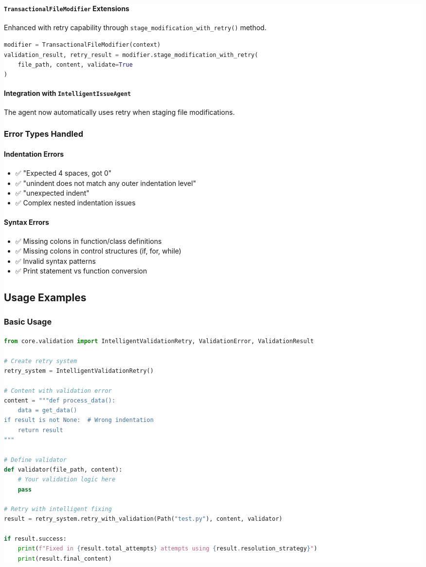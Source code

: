 #### `TransactionalFileModifier` Extensions
Enhanced with retry capability through `stage_modification_with_retry()` method.

```python
modifier = TransactionalFileModifier(context)
validation_result, retry_result = modifier.stage_modification_with_retry(
    file_path, content, validate=True
)
```

#### Integration with `IntelligentIssueAgent`
The agent now automatically uses retry when staging file modifications.

### Error Types Handled

#### Indentation Errors
- ✅ "Expected 4 spaces, got 0"
- ✅ "unindent does not match any outer indentation level"  
- ✅ "unexpected indent"
- ✅ Complex nested indentation issues

#### Syntax Errors  
- ✅ Missing colons in function/class definitions
- ✅ Missing colons in control structures (if, for, while)
- ✅ Invalid syntax patterns
- ✅ Print statement vs function conversion

## Usage Examples

### Basic Usage
```python
from core.validation import IntelligentValidationRetry, ValidationError, ValidationResult

# Create retry system
retry_system = IntelligentValidationRetry()

# Content with validation error
content = """def process_data():
    data = get_data()
if result is not None:  # Wrong indentation
    return result
"""

# Define validator
def validator(file_path, content):
    # Your validation logic here
    pass

# Retry with intelligent fixing
result = retry_system.retry_with_validation(Path("test.py"), content, validator)

if result.success:
    print(f"Fixed in {result.total_attempts} attempts using {result.resolution_strategy}")
    print(result.final_content)
```
